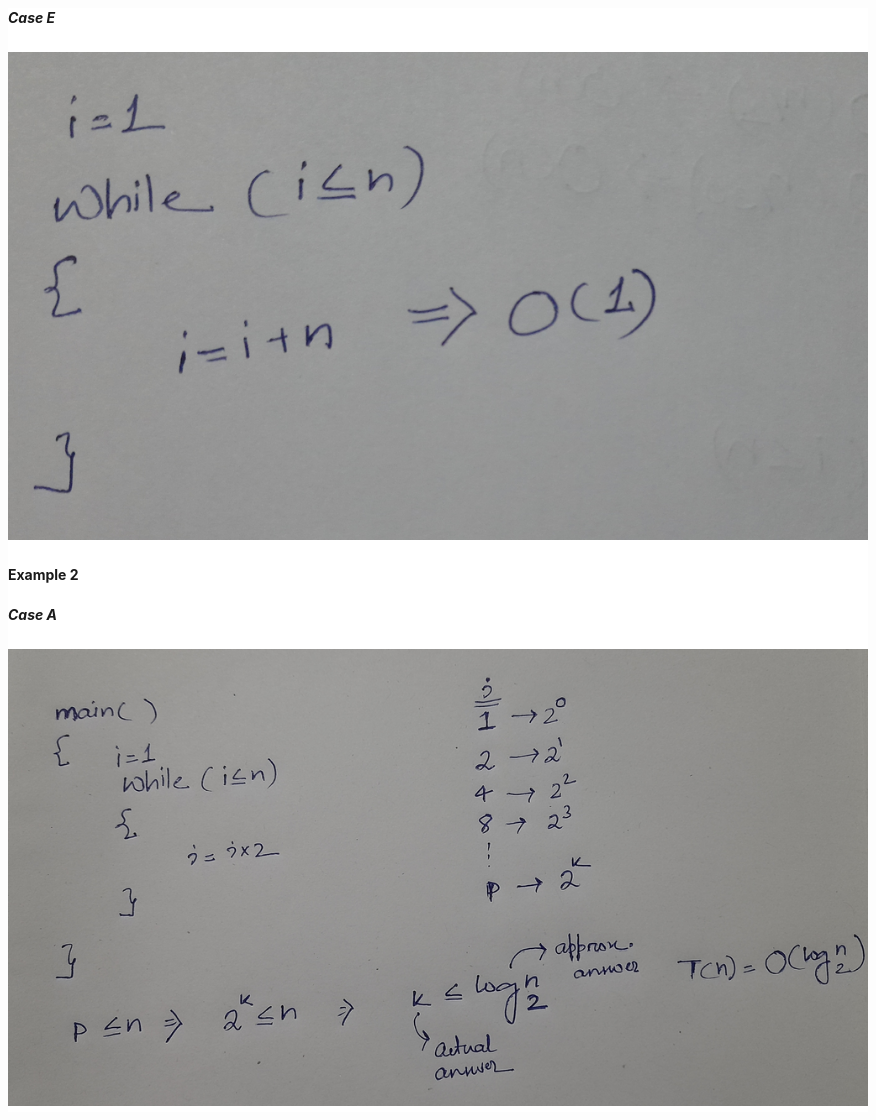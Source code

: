 ##### Case E
![Example 1 - Case A](./images/Example%201/Case%20E.jpg)

#### Example 2

##### Case A
![Example 2 - Case A](./images/Example%202/Case%20A.jpg)
